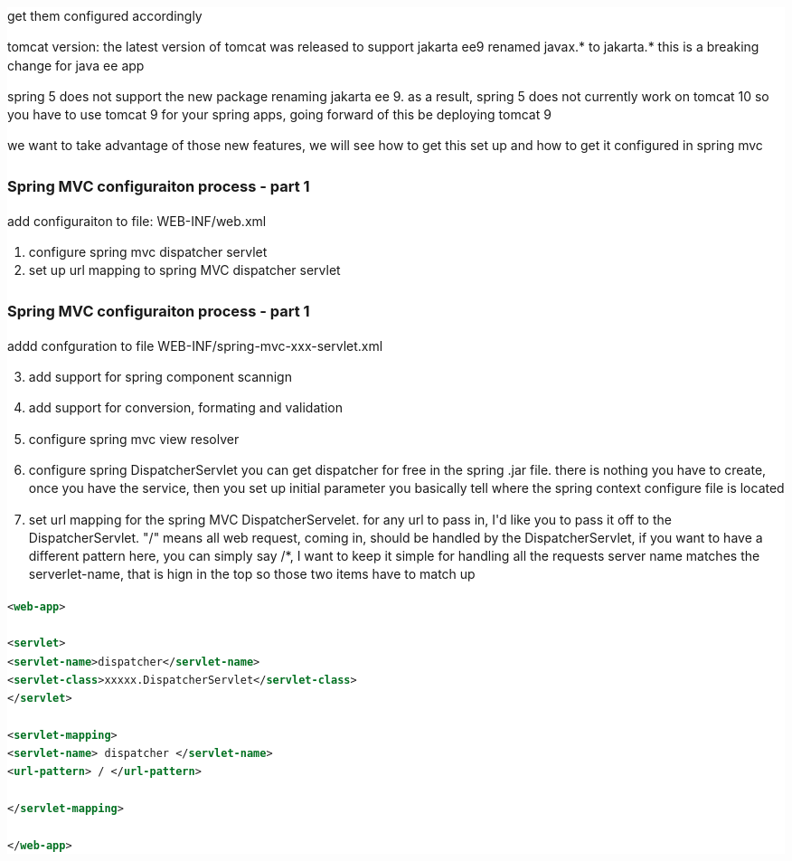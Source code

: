 get them configured accordingly 


tomcat version: the latest version of tomcat was released to support jakarta ee9 renamed javax.* to jakarta.* this is a breaking change for java ee app 


spring 5 does not support the new package renaming jakarta ee 9. as a result, spring 5 does not currently work on tomcat 10 so you have to use tomcat 9 for your spring  apps, going forward of this be deploying tomcat 9 

we want to take advantage of those new features, we will see how to get this set up and how to get it configured in spring mvc 




### Spring MVC configuraiton process - part 1 
add configuraiton to file: WEB-INF/web.xml 
1. configure spring mvc dispatcher servlet 
2. set up url mapping to spring MVC dispatcher servlet 


### Spring MVC configuraiton process - part 1 
addd confguration to file WEB-INF/spring-mvc-xxx-servlet.xml 

3. add support for spring component scannign 
4. add support for conversion, formating and validation 
5. configure spring mvc view resolver 




1. configure spring DispatcherServlet 
you can get dispatcher for free in the spring .jar file. there is nothing you have to create, once you have the service, then you set up initial parameter you basically tell where the spring context configure file is located 

3. set url mapping for the spring MVC DispatcherServelet. for any url to pass in, I'd like you to pass it off to the DispatcherServlet. "/" means all web request, coming in, should be handled by the DispatcherServlet, if you want to have a different pattern here, you can simply say /*, I want to keep it simple for handling all the requests 
server name matches the serverlet-name, that is hign in the top so those two items have to match up 



```xml
<web-app>

<servlet>
<servlet-name>dispatcher</servlet-name>
<servlet-class>xxxxx.DispatcherServlet</servlet-class>
</servlet>

<servlet-mapping>
<servlet-name> dispatcher </servlet-name>
<url-pattern> / </url-pattern>

</servlet-mapping>

</web-app>
```
